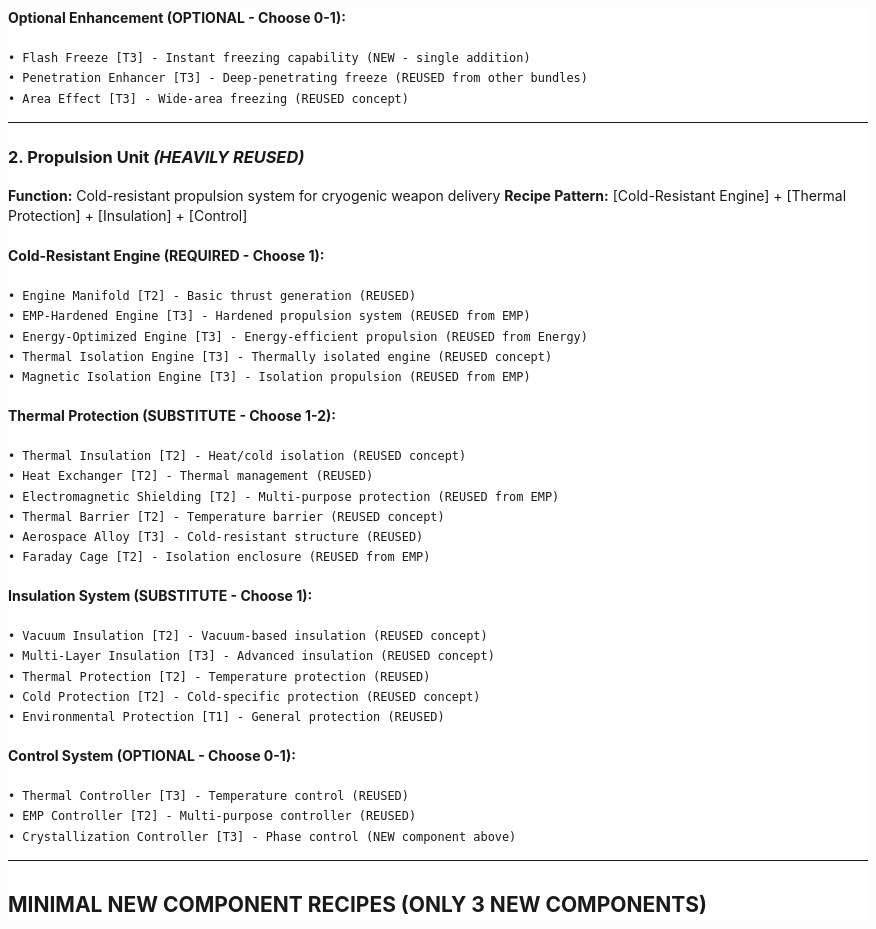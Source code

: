 #### **Optional Enhancement (OPTIONAL - Choose 0-1):**
```
• Flash Freeze [T3] - Instant freezing capability (NEW - single addition)
• Penetration Enhancer [T3] - Deep-penetrating freeze (REUSED from other bundles)
• Area Effect [T3] - Wide-area freezing (REUSED concept)
```

---

### **2. Propulsion Unit** *(HEAVILY REUSED)*
**Function:** Cold-resistant propulsion system for cryogenic weapon delivery
**Recipe Pattern:** [Cold-Resistant Engine] + [Thermal Protection] + [Insulation] + [Control]

#### **Cold-Resistant Engine (REQUIRED - Choose 1):**
```
• Engine Manifold [T2] - Basic thrust generation (REUSED)
• EMP-Hardened Engine [T3] - Hardened propulsion system (REUSED from EMP)
• Energy-Optimized Engine [T3] - Energy-efficient propulsion (REUSED from Energy)
• Thermal Isolation Engine [T3] - Thermally isolated engine (REUSED concept)
• Magnetic Isolation Engine [T3] - Isolation propulsion (REUSED from EMP)
```

#### **Thermal Protection (SUBSTITUTE - Choose 1-2):**
```
• Thermal Insulation [T2] - Heat/cold isolation (REUSED concept)
• Heat Exchanger [T2] - Thermal management (REUSED)
• Electromagnetic Shielding [T2] - Multi-purpose protection (REUSED from EMP)
• Thermal Barrier [T2] - Temperature barrier (REUSED concept)
• Aerospace Alloy [T3] - Cold-resistant structure (REUSED)
• Faraday Cage [T2] - Isolation enclosure (REUSED from EMP)
```

#### **Insulation System (SUBSTITUTE - Choose 1):**
```
• Vacuum Insulation [T2] - Vacuum-based insulation (REUSED concept)
• Multi-Layer Insulation [T3] - Advanced insulation (REUSED concept)
• Thermal Protection [T2] - Temperature protection (REUSED)
• Cold Protection [T2] - Cold-specific protection (REUSED concept)
• Environmental Protection [T1] - General protection (REUSED)
```

#### **Control System (OPTIONAL - Choose 0-1):**
```
• Thermal Controller [T3] - Temperature control (REUSED)
• EMP Controller [T2] - Multi-purpose controller (REUSED)
• Crystallization Controller [T3] - Phase control (NEW component above)
```

---

## **MINIMAL NEW COMPONENT RECIPES (ONLY 3 NEW COMPONENTS)**

